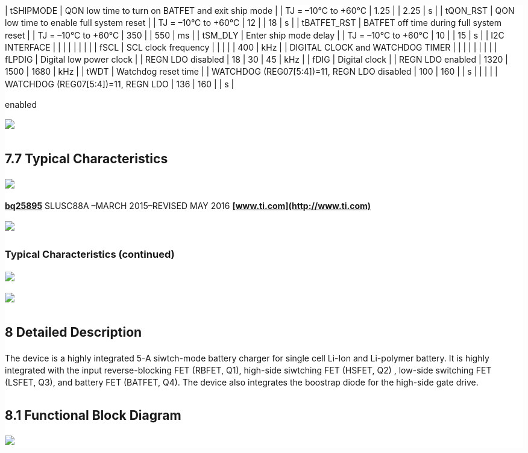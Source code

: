 | tSHIPMODE                        | QON low time to turn on BATFET and exit ship mode    |  | TJ = –10°C to +60°C                               | 1.25 |      | 2.25 | s                                                                                            |
| tQON_RST                         | QON low time to enable full system reset                |  | TJ = –10°C to +60°C                               | 12   |      | 18   | s                                                                                            |
| tBATFET_RST                      | BATFET off time during full system reset                |  | TJ = –10°C to +60°C                               | 350  |      | 550  | ms                                                                                           |
| tSM_DLY                          | Enter ship mode delay                                   |  | TJ = –10°C to +60°C                               | 10   |      | 15   | s                                                                                            |
| I2C INTERFACE                    |                                                         |  |                                                   |      |      |      |                                                                                              |
| fSCL                             | SCL clock frequency                                     |  |                                                   |      |      | 400  | kHz                                                                                          |
| DIGITAL CLOCK and WATCHDOG TIMER |                                                         |  |                                                   |      |      |      |                                                                                              |
| fLPDIG                           | Digital low power clock                                 |  | REGN LDO disabled                                 | 18   | 30   | 45   | kHz                                                                                          |
| fDIG                             | Digital clock                                           |  | REGN LDO enabled                                  | 1320 | 1500 | 1680 | kHz                                                                                          |
| tWDT                             | Watchdog reset time                                     |  | WATCHDOG (REG07[5:4])=11, REGN LDO disabled | 100  | 160  |      | s                                                                                            |
|                                  |                                                         |  | WATCHDOG (REG07[5:4])=11, REGN LDO             | 136  | 160  |      | s                                                                                            |

enabled

![](_page_12_Picture_0.jpeg)

## **7.7 Typical Characteristics**

![](_page_12_Figure_4.jpeg)

**[bq25895](http://www.ti.com/product/bq25895?qgpn=bq25895)** SLUSC88A –MARCH 2015–REVISED MAY 2016 **[www.ti.com](http://www.ti.com)**

![](_page_13_Picture_1.jpeg)

### **Typical Characteristics (continued)**

![](_page_13_Figure_4.jpeg)

![](_page_14_Picture_0.jpeg)

## **8 Detailed Description**

The device is a highly integrated 5-A siwtch-mode battery charger for single cell Li-Ion and Li-polymer battery. It is highly integrated with the input reverse-blocking FET (RBFET, Q1), high-side siwtching FET (HSFET, Q2) , low-side switching FET (LSFET, Q3), and battery FET (BATFET, Q4). The device also integrates the boostrap diode for the high-side gate drive.

## **8.1 Functional Block Diagram**

![](_page_14_Figure_6.jpeg)
